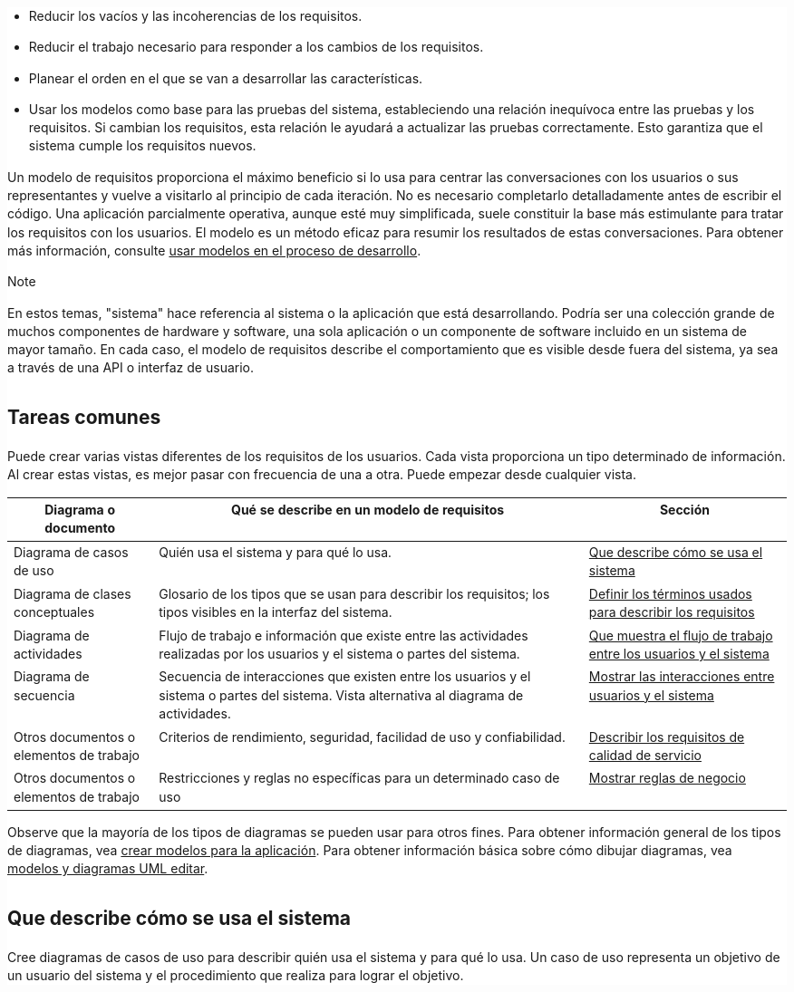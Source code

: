 -   Reducir los vacíos y las incoherencias de los requisitos.  
  
-   Reducir el trabajo necesario para responder a los cambios de los requisitos.  
  
-   Planear el orden en el que se van a desarrollar las características.  
  
-   Usar los modelos como base para las pruebas del sistema, estableciendo una relación inequívoca entre las pruebas y los requisitos. Si cambian los requisitos, esta relación le ayudará a actualizar las pruebas correctamente. Esto garantiza que el sistema cumple los requisitos nuevos.  
  
 Un modelo de requisitos proporciona el máximo beneficio si lo usa para centrar las conversaciones con los usuarios o sus representantes y vuelve a visitarlo al principio de cada iteración. No es necesario completarlo detalladamente antes de escribir el código. Una aplicación parcialmente operativa, aunque esté muy simplificada, suele constituir la base más estimulante para tratar los requisitos con los usuarios. El modelo es un método eficaz para resumir los resultados de estas conversaciones. Para obtener más información, consulte [usar modelos en el proceso de desarrollo](../modeling/use-models-in-your-development-process.md).  
  
> [!NOTE]
>  En estos temas, "sistema" hace referencia al sistema o la aplicación que está desarrollando. Podría ser una colección grande de muchos componentes de hardware y software, una sola aplicación o un componente de software incluido en un sistema de mayor tamaño. En cada caso, el modelo de requisitos describe el comportamiento que es visible desde fuera del sistema, ya sea a través de una API o interfaz de usuario.  
  
## <a name="common-tasks"></a>Tareas comunes  
 Puede crear varias vistas diferentes de los requisitos de los usuarios.  Cada vista proporciona un tipo determinado de información.  Al crear estas vistas, es mejor pasar con frecuencia de una a otra. Puede empezar desde cualquier vista.  
  
|Diagrama o documento|Qué se describe en un modelo de requisitos|Sección|  
|-------------------------|-----------------------------------------------|-------------|  
|Diagrama de casos de uso|Quién usa el sistema y para qué lo usa.|[Que describe cómo se usa el sistema](#UseCases)|  
|Diagrama de clases conceptuales|Glosario de los tipos que se usan para describir los requisitos; los tipos visibles en la interfaz del sistema.|[Definir los términos usados para describir los requisitos](#RequirementsClasses)|  
|Diagrama de actividades|Flujo de trabajo e información que existe entre las actividades realizadas por los usuarios y el sistema o partes del sistema.|[Que muestra el flujo de trabajo entre los usuarios y el sistema](#Workflow)|  
|Diagrama de secuencia|Secuencia de interacciones que existen entre los usuarios y el sistema o partes del sistema. Vista alternativa al diagrama de actividades.|[Mostrar las interacciones entre usuarios y el sistema](#Sequences)|  
|Otros documentos o elementos de trabajo|Criterios de rendimiento, seguridad, facilidad de uso y confiabilidad.|[Describir los requisitos de calidad de servicio](#QoSRequirements)|  
|Otros documentos o elementos de trabajo|Restricciones y reglas no específicas para un determinado caso de uso|[Mostrar reglas de negocio](#BusinessRules)|  
  
 Observe que la mayoría de los tipos de diagramas se pueden usar para otros fines. Para obtener información general de los tipos de diagramas, vea [crear modelos para la aplicación](../modeling/create-models-for-your-app.md). Para obtener información básica sobre cómo dibujar diagramas, vea [modelos y diagramas UML editar](../modeling/edit-uml-models-and-diagrams.md).  
  
##  <a name="UseCases"></a> Que describe cómo se usa el sistema  
 Cree diagramas de casos de uso para describir quién usa el sistema y para qué lo usa. Un caso de uso representa un objetivo de un usuario del sistema y el procedimiento que realiza para lograr el objetivo.  
  